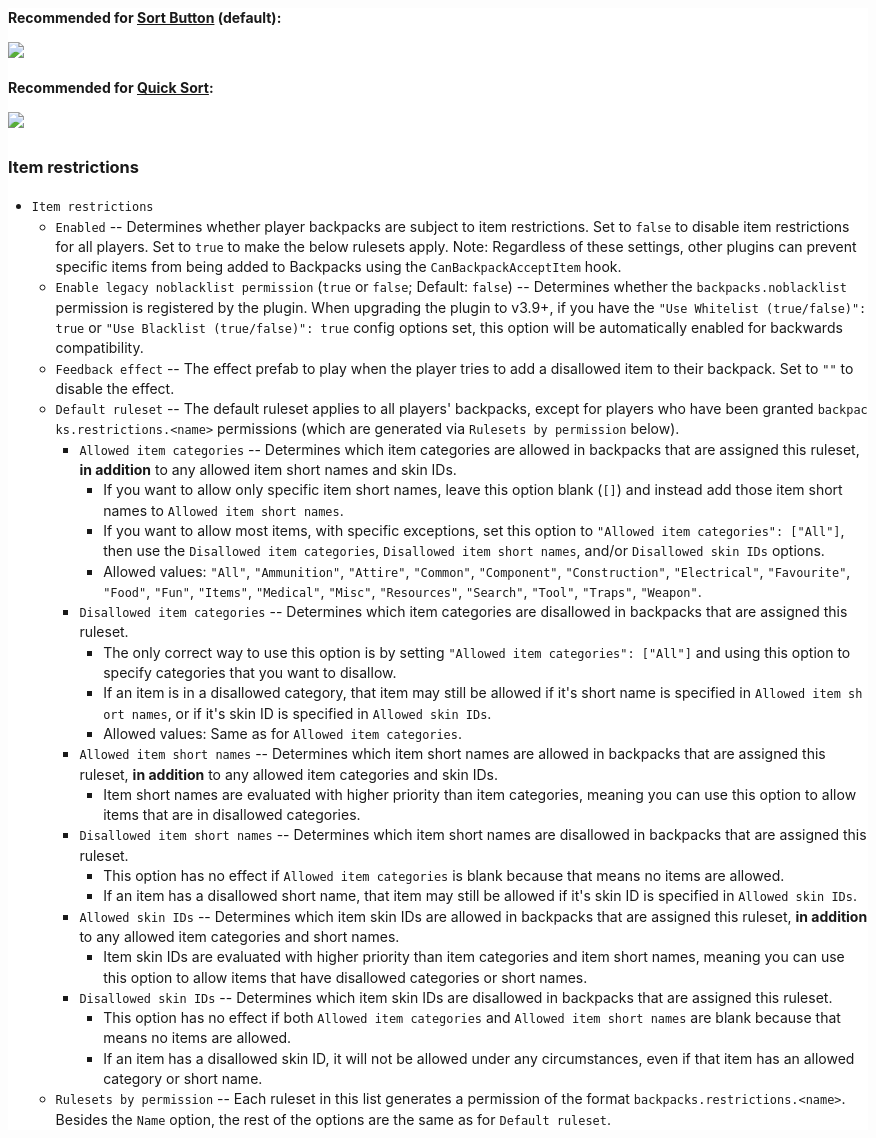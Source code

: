 **Recommended for [Sort Button](https://umod.org/plugins/sort-button) (default):**

![](https://raw.githubusercontent.com/LaserHydra/Backpacks/master/Images/PageButtonsAboveBar.png)

**Recommended for [Quick Sort](https://umod.org/plugins/quick-sort):**

![](https://raw.githubusercontent.com/LaserHydra/Backpacks/master/Images/PageButtonsOnBar.png)

### Item restrictions

- `Item restrictions`
  - `Enabled` -- Determines whether player backpacks are subject to item restrictions. Set to `false` to disable item restrictions for all players. Set to `true` to make the below rulesets apply. Note: Regardless of these settings, other plugins can prevent specific items from being added to Backpacks using the `CanBackpackAcceptItem` hook.
  - `Enable legacy noblacklist permission` (`true` or `false`; Default: `false`) -- Determines whether the `backpacks.noblacklist` permission is registered by the plugin. When upgrading the plugin to v3.9+, if you have the `"Use Whitelist (true/false)": true` or `"Use Blacklist (true/false)": true` config options set, this option will be automatically enabled for backwards compatibility. 
  - `Feedback effect` -- The effect prefab to play when the player tries to add a disallowed item to their backpack. Set to `""` to disable the effect.
  - `Default ruleset` -- The default ruleset applies to all players' backpacks, except for players who have been granted `backpacks.restrictions.<name>` permissions (which are generated via `Rulesets by permission` below).
    - `Allowed item categories` -- Determines which item categories are allowed in backpacks that are assigned this ruleset, **in addition** to any allowed item short names and skin IDs.
      - If you want to allow only specific item short names, leave this option blank (`[]`) and instead add those item short names to `Allowed item short names`.
      - If you want to allow most items, with specific exceptions, set this option to `"Allowed item categories": ["All"]`, then use the `Disallowed item categories`, `Disallowed item short names`, and/or `Disallowed skin IDs` options.
      - Allowed values: `"All"`, `"Ammunition"`, `"Attire"`, `"Common"`, `"Component"`, `"Construction"`, `"Electrical"`, `"Favourite"`, `"Food"`, `"Fun"`, `"Items"`, `"Medical"`, `"Misc"`, `"Resources"`, `"Search"`, `"Tool"`, `"Traps"`, `"Weapon"`.
    - `Disallowed item categories` -- Determines which item categories are disallowed in backpacks that are assigned this ruleset.
      - The only correct way to use this option is by setting `"Allowed item categories": ["All"]` and using this option to specify categories that you want to disallow.
      - If an item is in a disallowed category, that item may still be allowed if it's short name is specified in `Allowed item short names`, or if it's skin ID is specified in `Allowed skin IDs`.
      - Allowed values: Same as for `Allowed item categories`.
    - `Allowed item short names` -- Determines which item short names are allowed in backpacks that are assigned this ruleset, **in addition** to any allowed item categories and skin IDs.
      - Item short names are evaluated with higher priority than item categories, meaning you can use this option to allow items that are in disallowed categories.
    - `Disallowed item short names` -- Determines which item short names are disallowed in backpacks that are assigned this ruleset.
      - This option has no effect if `Allowed item categories` is blank because that means no items are allowed.
      - If an item has a disallowed short name, that item may still be allowed if it's skin ID is specified in `Allowed skin IDs`.
    - `Allowed skin IDs` -- Determines which item skin IDs are allowed in backpacks that are assigned this ruleset, **in addition** to any allowed item categories and short names.
      - Item skin IDs are evaluated with higher priority than item categories and item short names, meaning you can use this option to allow items that have disallowed categories or short names.
    - `Disallowed skin IDs` -- Determines which item skin IDs are disallowed in backpacks that are assigned this ruleset.
      - This option has no effect if both `Allowed item categories` and `Allowed item short names` are blank because that means no items are allowed.
      - If an item has a disallowed skin ID, it will not be allowed under any circumstances, even if that item has an allowed category or short name.
  - `Rulesets by permission` -- Each ruleset in this list generates a permission of the format `backpacks.restrictions.<name>`. Besides the `Name` option, the rest of the options are the same as for `Default ruleset`.